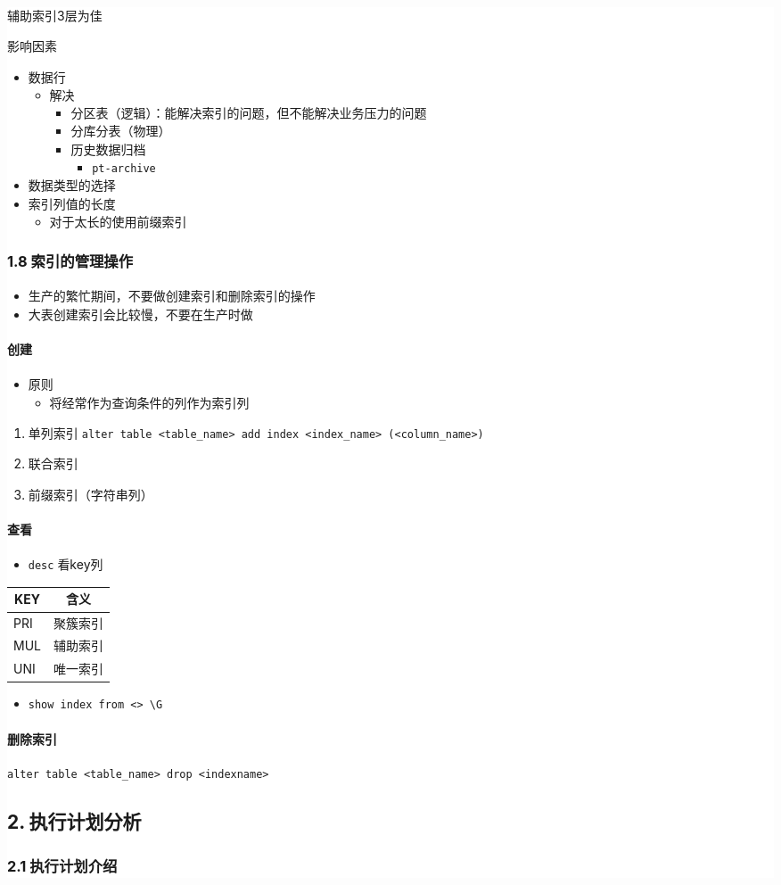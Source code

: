 辅助索引3层为佳

影响因素

- 数据行
  - 解决
    - 分区表（逻辑）：能解决索引的问题，但不能解决业务压力的问题
    - 分库分表（物理）
    - 历史数据归档
      - `pt-archive`
- 数据类型的选择
- 索引列值的长度
  - 对于太长的使用前缀索引

### 1.8 索引的管理操作

- 生产的繁忙期间，不要做创建索引和删除索引的操作
- 大表创建索引会比较慢，不要在生产时做

#### 创建

- 原则
  - 将经常作为查询条件的列作为索引列

1. 单列索引 `alter table <table_name> add index <index_name> (<column_name>)`



2. 联合索引



3. 前缀索引（字符串列）



#### 查看

- `desc` 看key列

| KEY  | 含义     |
| ---- | -------- |
| PRI  | 聚簇索引 |
| MUL  | 辅助索引 |
| UNI  | 唯一索引 |

- `show index from <> \G `

#### 删除索引

`alter table <table_name> drop <indexname>`


## 2. 执行计划分析

### 2.1 执行计划介绍
